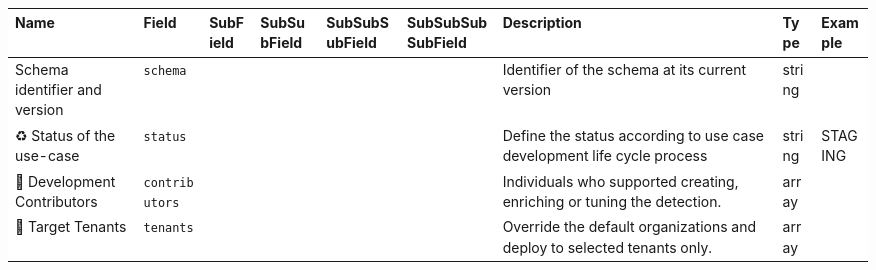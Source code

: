 #   



> 

| Name                                   | Field               | SubField         | SubSubField                     | SubSubSubField   | SubSubSubSubField   | Description                                                                                                                                                                                                                                                                                                                                                                                                                                                                                                                                                                                                                                                                                         | Type    | Example                                                                                                                     |
|:---------------------------------------|:--------------------|:-----------------|:--------------------------------|:-----------------|:--------------------|:----------------------------------------------------------------------------------------------------------------------------------------------------------------------------------------------------------------------------------------------------------------------------------------------------------------------------------------------------------------------------------------------------------------------------------------------------------------------------------------------------------------------------------------------------------------------------------------------------------------------------------------------------------------------------------------------------|:--------|:----------------------------------------------------------------------------------------------------------------------------|
| Schema identifier and version          | `schema`            |                  |                                 |                  |                     | Identifier of the schema at its current version                                                                                                                                                                                                                                                                                                                                                                                                                                                                                                                                                                                                                                                     | string  |                                                                                                                             |
| ♻️ Status of the use-case              | `status`            |                  |                                 |                  |                     | Define the status according to use case development life cycle process                                                                                                                                                                                                                                                                                                                                                                                                                                                                                                                                                                                                                              | string  | STAGING                                                                                                                     |
| 👥 Development Contributors             | `contributors`      |                  |                                 |                  |                     | Individuals who supported creating, enriching or tuning the detection.                                                                                                                                                                                                                                                                                                                                                                                                                                                                                                                                                                                                                              | array   |                                                                                                                             |
| 🏢 Target Tenants                       | `tenants`           |                  |                                 |                  |                     | Override the default organizations and deploy to selected tenants only.                                                                                                                                                                                                                                                                                                                                                                                                                                                                                                                                                                                                                             | array   |                                                                                                                             |